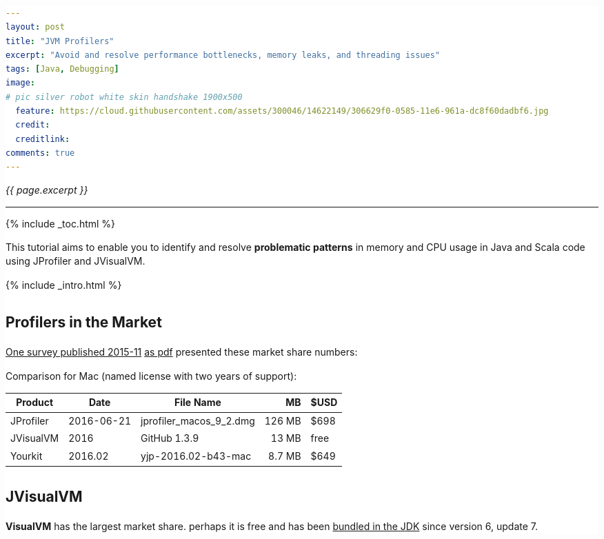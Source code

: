 ```yaml
---
layout: post
title: "JVM Profilers"
excerpt: "Avoid and resolve performance bottlenecks, memory leaks, and threading issues"
tags: [Java, Debugging]
image:
# pic silver robot white skin handshake 1900x500
  feature: https://cloud.githubusercontent.com/assets/300046/14622149/306629f0-0585-11e6-961a-dc8f60dadbf6.jpg
  credit:
  creditlink:
comments: true
---
```

<i>{{ page.excerpt }}</i>
<hr />

{% include _toc.html %}

This tutorial aims to enable you to identify and resolve 
<strong>problematic patterns</strong> in memory and CPU usage in Java and Scala code
using JProfiler and JVisualVM.

{% include _intro.html %}

## Profilers in the Market #

<a target="_blank" href="https://zeroturnaround.com/rebellabs/top-5-java-profilers-revealed-real-world-data-with-visualvm-jprofiler-java-mission-control-yourkit-and-custom-tooling/">One survey published 2015-11</a> 
   <a target="_blank" href="http://zeroturnaround.com/rebellabs/developer-productivity-report-2015-java-performance-survey-results/">
   as pdf</a> 
   presented these market share numbers:

   <amp-img alt="jvm profilers 2016-589x341-127kb.jpg" width="589" height="341" src="https://cloud.githubusercontent.com/assets/14143059/19412429/43e0db48-92d3-11e6-8826-9696450be55e.jpg"></amp-img>

   Comparison for Mac (named license with two years of support):

   | Product | Date | File Name | MB | $USD |
   | ------- | ----- | -------- | -: | ---- |
   | JProfiler | 2016-06-21 | jprofiler_macos_9_2.dmg | 126 MB | $698 |
   | JVisualVM | 2016       | GitHub 1.3.9 | 13 MB | free |
   | Yourkit   | 2016.02    | yjp-2016.02-b43-mac | 8.7 MB | $649 |


## JVisualVM #

   <strong>VisualVM</strong> has the largest market share.
   perhaps it is free and has been
   <a target="_blank" href="https://docs.oracle.com/javase/7/docs/technotes/guides/visualvm/">
   bundled in the JDK</a> since version 6, update 7.
